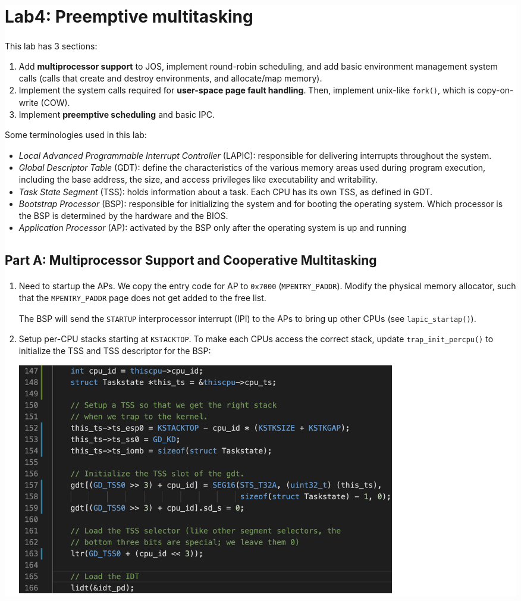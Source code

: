 # Lab4: Preemptive multitasking

This lab has 3 sections:

1. Add **multiprocessor support** to JOS, implement round-robin scheduling, and add basic environment management system calls (calls that create and destroy environments, and allocate/map memory).
2. Implement the system calls required for **user-space page fault handling**. Then, implement unix-like `fork()`, which is copy-on-write (COW).
3. Implement **preemptive scheduling** and basic IPC.

Some terminologies used in this lab:

* *Local Advanced Programmable Interrupt Controller* (LAPIC): responsible for delivering interrupts throughout the system.
* *Global Descriptor Table* (GDT): define the characteristics of the various memory areas used during program execution, including the base address, the size, and access privileges like executability and writability.
* *Task State Segment* (TSS): holds information about a task. Each CPU has its own TSS, as defined in GDT.
* *Bootstrap Processor* (BSP): responsible for initializing the system and for booting the operating system. Which processor is the BSP is determined by the hardware and the BIOS.
* *Application Processor* (AP): activated by the BSP only after the operating system is up and running

## Part A: Multiprocessor Support and Cooperative Multitasking

1. Need to startup the APs. We copy the entry code for AP to `0x7000` (`MPENTRY_PADDR`). Modify the physical memory allocator, such that the `MPENTRY_PADDR` page does not get added to the free list. 

    The BSP will send the `STARTUP` interprocessor interrupt (IPI) to the APs to bring up other CPUs (see `lapic_startap()`).

2. Setup per-CPU stacks starting at `KSTACKTOP`. To make each CPUs access the correct stack, update `trap_init_percpu()` to initialize the TSS and TSS descriptor for the BSP:

    <img src="README_img/gdt.png" width="75%">
